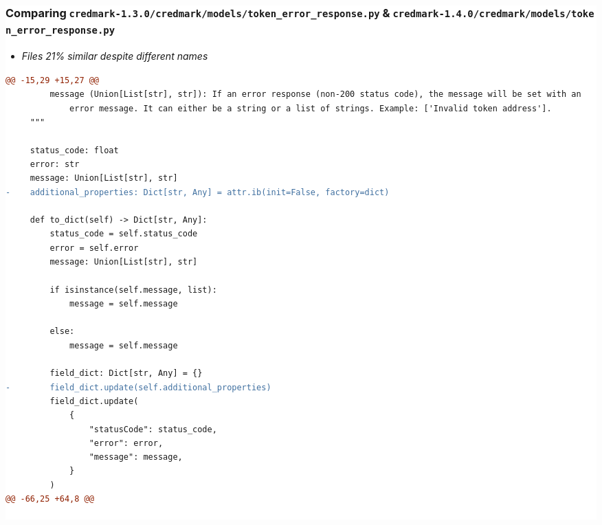 ### Comparing `credmark-1.3.0/credmark/models/token_error_response.py` & `credmark-1.4.0/credmark/models/token_error_response.py`

 * *Files 21% similar despite different names*

```diff
@@ -15,29 +15,27 @@
         message (Union[List[str], str]): If an error response (non-200 status code), the message will be set with an
             error message. It can either be a string or a list of strings. Example: ['Invalid token address'].
     """
 
     status_code: float
     error: str
     message: Union[List[str], str]
-    additional_properties: Dict[str, Any] = attr.ib(init=False, factory=dict)
 
     def to_dict(self) -> Dict[str, Any]:
         status_code = self.status_code
         error = self.error
         message: Union[List[str], str]
 
         if isinstance(self.message, list):
             message = self.message
 
         else:
             message = self.message
 
         field_dict: Dict[str, Any] = {}
-        field_dict.update(self.additional_properties)
         field_dict.update(
             {
                 "statusCode": status_code,
                 "error": error,
                 "message": message,
             }
         )
@@ -66,25 +64,8 @@
 
